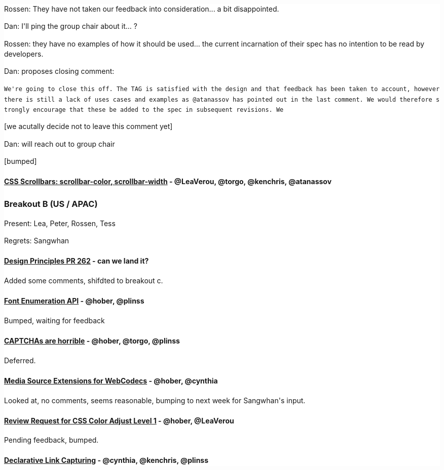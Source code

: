Rossen: They have not taken our feedback into consideration... a bit disappointed.

Dan: I'll ping the group chair about it... ?

Rossen: they have no examples of how it should be used...  the current incarnation of their spec has no intention to be read by developers. 

Dan: proposes closing comment:

`We're going to close this off. The TAG is satisfied with the design and that feedback has been taken to account, however there is still a lack of uses cases and examples as @atanassov has pointed out in the last comment. We would therefore strongly encourage that these be added to the spec in subsequent revisions. We `

[we acutally decide not to leave this comment yet]

Dan: will reach out to group chair

[bumped]

#### [CSS Scrollbars: scrollbar-color, scrollbar-width](https://github.com/w3ctag/design-reviews/issues/563) - @LeaVerou, @torgo, @kenchris, @atanassov

### Breakout B (US / APAC) 

Present: Lea, Peter, Rossen, Tess

Regrets: Sangwhan

#### [Design Principles PR 262](https://github.com/w3ctag/design-principles/pull/262) - can we land it?

Added some comments, shifdted to breakout c.


#### [Font Enumeration API](https://github.com/w3ctag/design-reviews/issues/399) - @hober, @plinss

Bumped, waiting for feedback

#### [CAPTCHAs are horrible](https://github.com/w3ctag/design-reviews/issues/558) - @hober, @torgo, @plinss

Deferred.


#### [Media Source Extensions for WebCodecs](https://github.com/w3ctag/design-reviews/issues/576) - @hober, @cynthia

Looked at, no comments, seems reasonable, bumping to next week for Sangwhan's input.

#### [Review Request for CSS Color Adjust Level 1](https://github.com/w3ctag/design-reviews/issues/583) - @hober, @LeaVerou

Pending feedback, bumped.

#### [Declarative Link Capturing](https://github.com/w3ctag/design-reviews/issues/589) - @cynthia, @kenchris, @plinss
